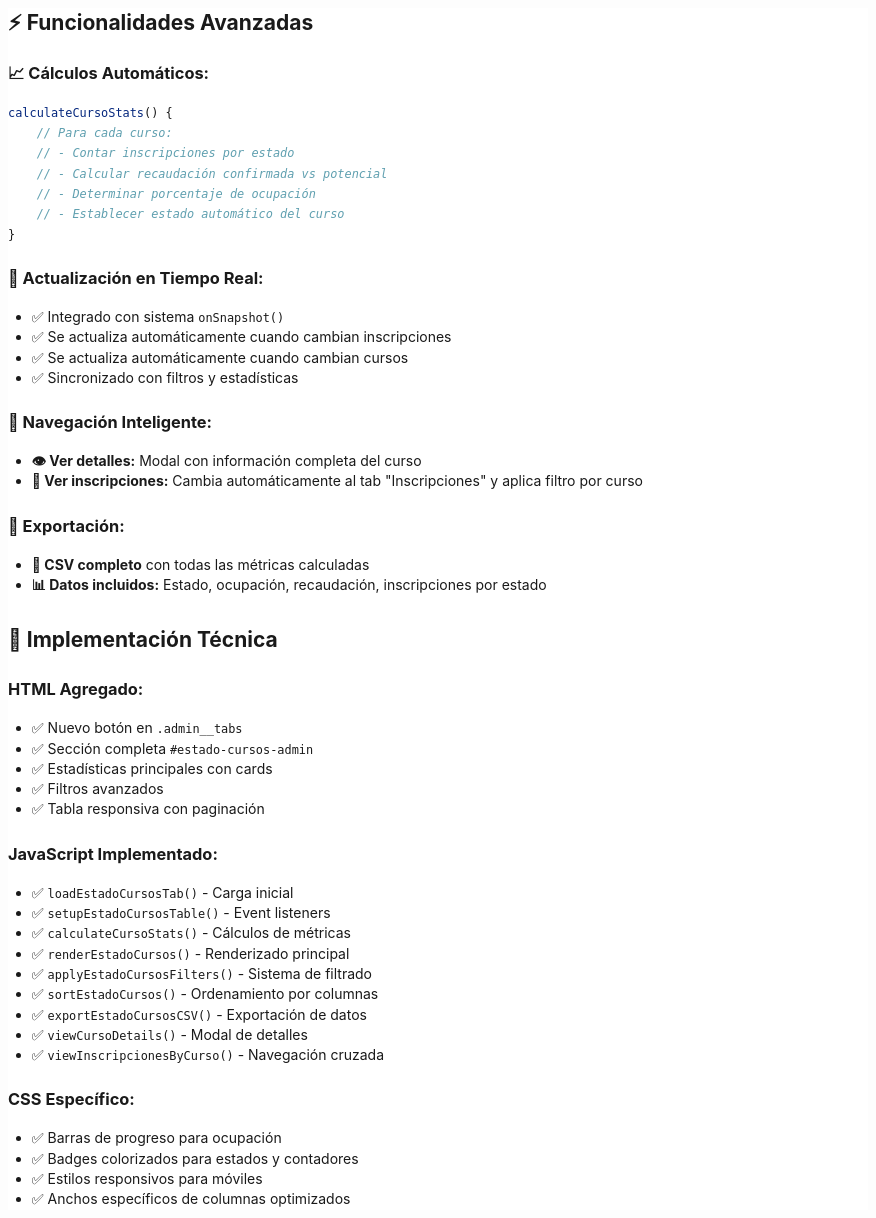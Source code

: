 ## ⚡ **Funcionalidades Avanzadas**

### **📈 Cálculos Automáticos:**
```javascript
calculateCursoStats() {
    // Para cada curso:
    // - Contar inscripciones por estado
    // - Calcular recaudación confirmada vs potencial
    // - Determinar porcentaje de ocupación
    // - Establecer estado automático del curso
}
```

### **🔄 Actualización en Tiempo Real:**
- ✅ Integrado con sistema `onSnapshot()`
- ✅ Se actualiza automáticamente cuando cambian inscripciones
- ✅ Se actualiza automáticamente cuando cambian cursos
- ✅ Sincronizado con filtros y estadísticas

### **🔗 Navegación Inteligente:**
- **👁️ Ver detalles:** Modal con información completa del curso
- **👥 Ver inscripciones:** Cambia automáticamente al tab "Inscripciones" y aplica filtro por curso

### **💾 Exportación:**
- **📄 CSV completo** con todas las métricas calculadas
- **📊 Datos incluidos:** Estado, ocupación, recaudación, inscripciones por estado

## 🎯 **Implementación Técnica**

### **HTML Agregado:**
- ✅ Nuevo botón en `.admin__tabs`
- ✅ Sección completa `#estado-cursos-admin`
- ✅ Estadísticas principales con cards
- ✅ Filtros avanzados
- ✅ Tabla responsiva con paginación

### **JavaScript Implementado:**
- ✅ `loadEstadoCursosTab()` - Carga inicial
- ✅ `setupEstadoCursosTable()` - Event listeners
- ✅ `calculateCursoStats()` - Cálculos de métricas
- ✅ `renderEstadoCursos()` - Renderizado principal
- ✅ `applyEstadoCursosFilters()` - Sistema de filtrado
- ✅ `sortEstadoCursos()` - Ordenamiento por columnas
- ✅ `exportEstadoCursosCSV()` - Exportación de datos
- ✅ `viewCursoDetails()` - Modal de detalles
- ✅ `viewInscripcionesByCurso()` - Navegación cruzada

### **CSS Específico:**
- ✅ Barras de progreso para ocupación
- ✅ Badges colorizados para estados y contadores
- ✅ Estilos responsivos para móviles
- ✅ Anchos específicos de columnas optimizados
